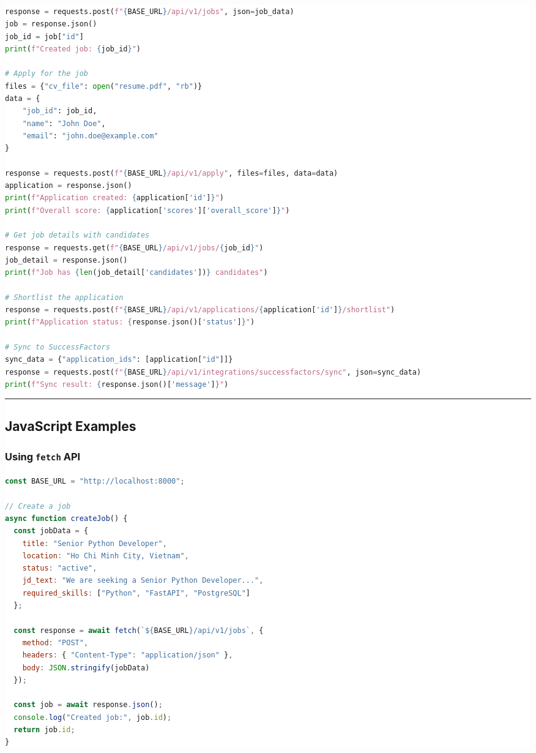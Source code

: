 ```python
response = requests.post(f"{BASE_URL}/api/v1/jobs", json=job_data)
job = response.json()
job_id = job["id"]
print(f"Created job: {job_id}")

# Apply for the job
files = {"cv_file": open("resume.pdf", "rb")}
data = {
    "job_id": job_id,
    "name": "John Doe",
    "email": "john.doe@example.com"
}

response = requests.post(f"{BASE_URL}/api/v1/apply", files=files, data=data)
application = response.json()
print(f"Application created: {application['id']}")
print(f"Overall score: {application['scores']['overall_score']}")

# Get job details with candidates
response = requests.get(f"{BASE_URL}/api/v1/jobs/{job_id}")
job_detail = response.json()
print(f"Job has {len(job_detail['candidates'])} candidates")

# Shortlist the application
response = requests.post(f"{BASE_URL}/api/v1/applications/{application['id']}/shortlist")
print(f"Application status: {response.json()['status']}")

# Sync to SuccessFactors
sync_data = {"application_ids": [application["id"]]}
response = requests.post(f"{BASE_URL}/api/v1/integrations/successfactors/sync", json=sync_data)
print(f"Sync result: {response.json()['message']}")
```

---

## JavaScript Examples

### Using `fetch` API

```javascript
const BASE_URL = "http://localhost:8000";

// Create a job
async function createJob() {
  const jobData = {
    title: "Senior Python Developer",
    location: "Ho Chi Minh City, Vietnam",
    status: "active",
    jd_text: "We are seeking a Senior Python Developer...",
    required_skills: ["Python", "FastAPI", "PostgreSQL"]
  };

  const response = await fetch(`${BASE_URL}/api/v1/jobs`, {
    method: "POST",
    headers: { "Content-Type": "application/json" },
    body: JSON.stringify(jobData)
  });

  const job = await response.json();
  console.log("Created job:", job.id);
  return job.id;
}

```